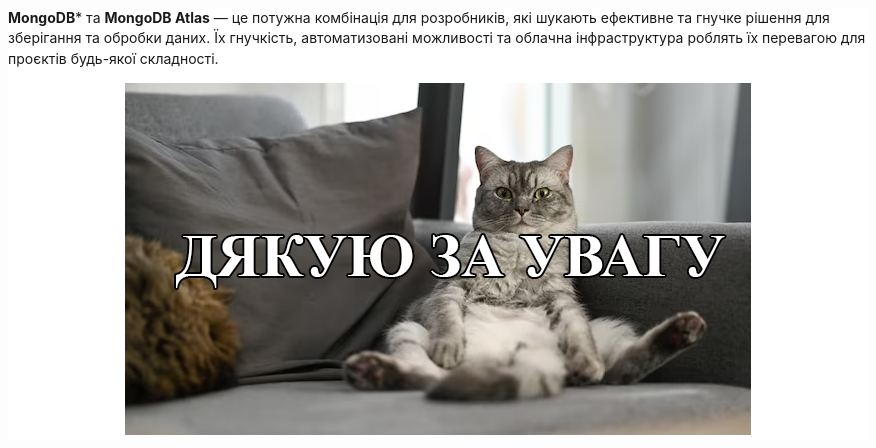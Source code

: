 **MongoDB*** та **MongoDB Atlas** — це потужна комбінація для розробників, які шукають ефективне та гнучке рішення для зберігання та обробки даних. Їх гнучкість, автоматизовані можливості та облачна інфраструктура роблять їх перевагою для проєктів будь-якої складності.

<p align="center">
  <img src="./pictures/thanks.png" alt="thanks.png">
</p>